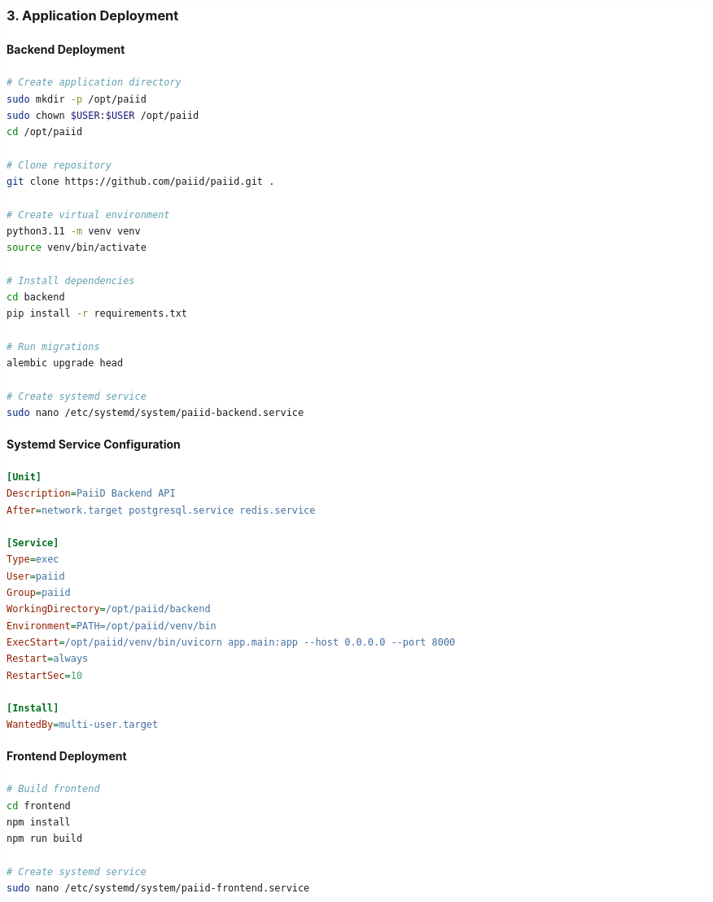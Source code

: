### 3. Application Deployment

#### Backend Deployment
```bash
# Create application directory
sudo mkdir -p /opt/paiid
sudo chown $USER:$USER /opt/paiid
cd /opt/paiid

# Clone repository
git clone https://github.com/paiid/paiid.git .

# Create virtual environment
python3.11 -m venv venv
source venv/bin/activate

# Install dependencies
cd backend
pip install -r requirements.txt

# Run migrations
alembic upgrade head

# Create systemd service
sudo nano /etc/systemd/system/paiid-backend.service
```

#### Systemd Service Configuration
```ini
[Unit]
Description=PaiiD Backend API
After=network.target postgresql.service redis.service

[Service]
Type=exec
User=paiid
Group=paiid
WorkingDirectory=/opt/paiid/backend
Environment=PATH=/opt/paiid/venv/bin
ExecStart=/opt/paiid/venv/bin/uvicorn app.main:app --host 0.0.0.0 --port 8000
Restart=always
RestartSec=10

[Install]
WantedBy=multi-user.target
```

#### Frontend Deployment
```bash
# Build frontend
cd frontend
npm install
npm run build

# Create systemd service
sudo nano /etc/systemd/system/paiid-frontend.service
```
